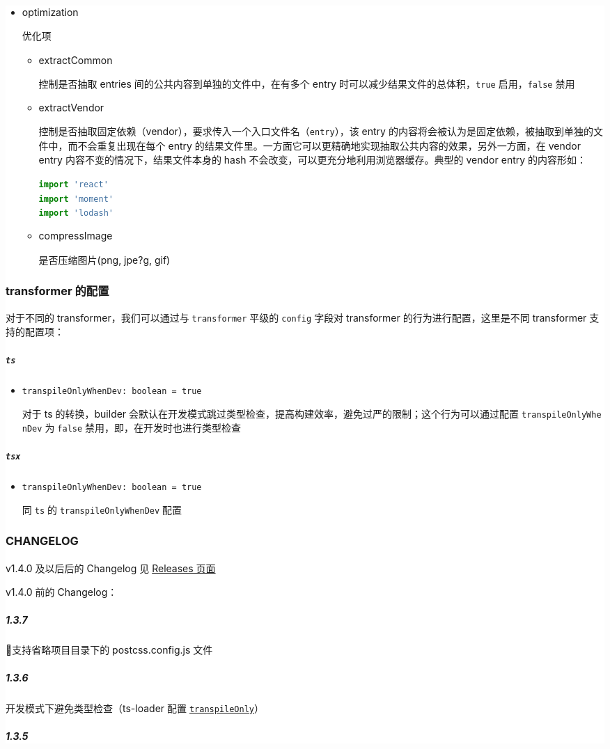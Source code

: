 * optimization

	优化项

	- extractCommon

		控制是否抽取 entries 间的公共内容到单独的文件中，在有多个 entry 时可以减少结果文件的总体积，`true` 启用，`false` 禁用

	- extractVendor

		控制是否抽取固定依赖（vendor），要求传入一个入口文件名（`entry`），该 entry 的内容将会被认为是固定依赖，被抽取到单独的文件中，而不会重复出现在每个 entry 的结果文件里。一方面它可以更精确地实现抽取公共内容的效果，另外一方面，在 vendor entry 内容不变的情况下，结果文件本身的 hash 不会改变，可以更充分地利用浏览器缓存。典型的 vendor entry 的内容形如：

		```javascript
		import 'react'
		import 'moment'
		import 'lodash'
		```

	- compressImage

		是否压缩图片(png, jpe?g, gif)

### transformer 的配置

对于不同的 transformer，我们可以通过与 `transformer` 平级的 `config` 字段对 transformer 的行为进行配置，这里是不同 transformer 支持的配置项：

##### `ts`

* `transpileOnlyWhenDev: boolean = true`

	对于 ts 的转换，builder 会默认在开发模式跳过类型检查，提高构建效率，避免过严的限制；这个行为可以通过配置 `transpileOnlyWhenDev` 为 `false` 禁用，即，在开发时也进行类型检查

##### `tsx`

* `transpileOnlyWhenDev: boolean = true`

	同 `ts` 的 `transpileOnlyWhenDev` 配置


### CHANGELOG

v1.4.0 及以后后的 Changelog 见 [Releases 页面](https://github.com/Front-End-Engineering-Cloud/builder/releases)

v1.4.0 前的 Changelog：

##### 1.3.7

支持省略项目目录下的 postcss.config.js 文件

##### 1.3.6

开发模式下避免类型检查（ts-loader 配置 [`transpileOnly`](https://github.com/TypeStrong/ts-loader/#transpileonly-boolean-defaultfalse)）

##### 1.3.5
